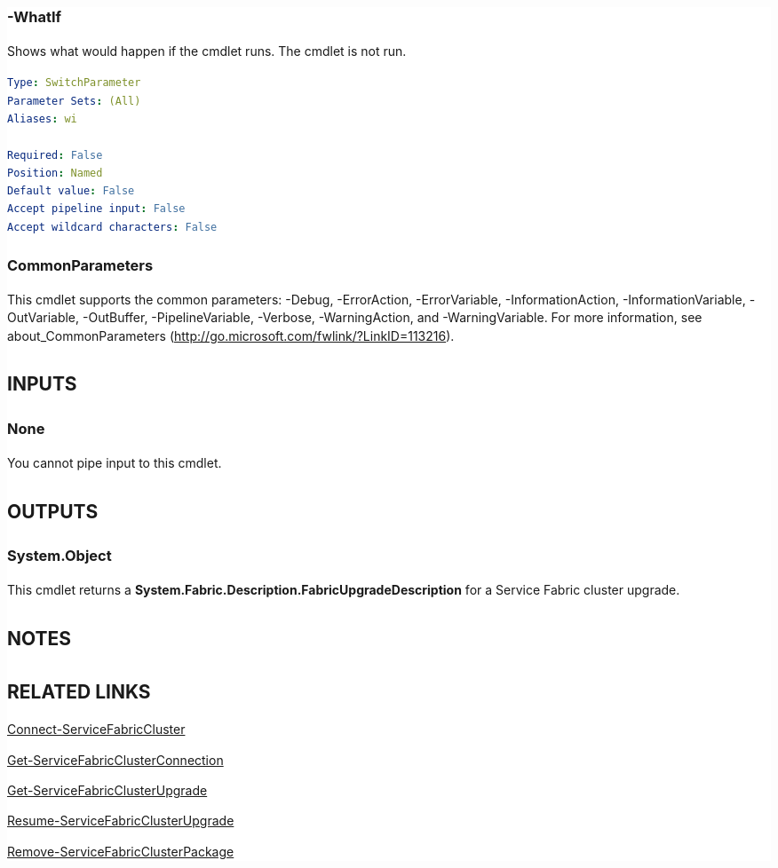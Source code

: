 ### -WhatIf
Shows what would happen if the cmdlet runs.
The cmdlet is not run.

```yaml
Type: SwitchParameter
Parameter Sets: (All)
Aliases: wi

Required: False
Position: Named
Default value: False
Accept pipeline input: False
Accept wildcard characters: False
```

### CommonParameters
This cmdlet supports the common parameters: -Debug, -ErrorAction, -ErrorVariable, -InformationAction, -InformationVariable, -OutVariable, -OutBuffer, -PipelineVariable, -Verbose, -WarningAction, and -WarningVariable. For more information, see about_CommonParameters (http://go.microsoft.com/fwlink/?LinkID=113216).

## INPUTS

### None
You cannot pipe input to this cmdlet.

## OUTPUTS

### System.Object
This cmdlet returns a **System.Fabric.Description.FabricUpgradeDescription** for a Service Fabric cluster upgrade.

## NOTES

## RELATED LINKS

[Connect-ServiceFabricCluster](xref:ServiceFabric/vlatest/Connect-ServiceFabricCluster.md)

[Get-ServiceFabricClusterConnection](xref:ServiceFabric/vlatest/Get-ServiceFabricClusterConnection.md)

[Get-ServiceFabricClusterUpgrade](xref:ServiceFabric/vlatest/Get-ServiceFabricClusterUpgrade.md)

[Resume-ServiceFabricClusterUpgrade](xref:ServiceFabric/vlatest/Resume-ServiceFabricClusterUpgrade.md)

[Remove-ServiceFabricClusterPackage](xref:ServiceFabric/vlatest/Remove-ServiceFabricClusterPackage.md)
